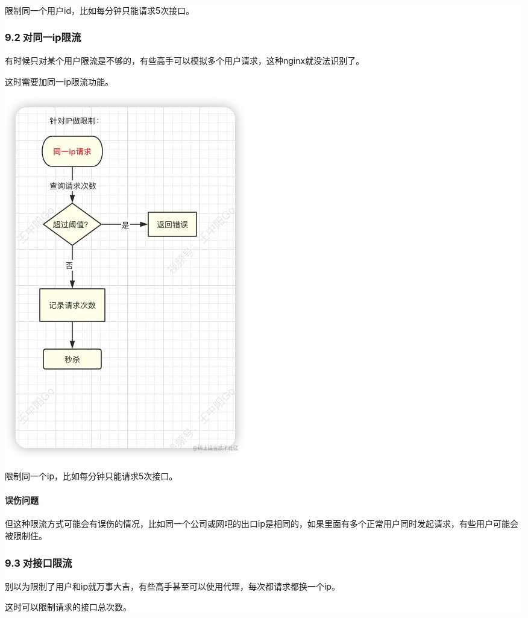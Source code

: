 限制同一个用户id，比如每分钟只能请求5次接口。

### **9.2 对同一ip限流**

有时候只对某个用户限流是不够的，有些高手可以模拟多个用户请求，这种nginx就没法识别了。

这时需要加同一ip限流功能。

![bwnyz](assets/bwnyz.webp)

限制同一个ip，比如每分钟只能请求5次接口。

#### 误伤问题

但这种限流方式可能会有误伤的情况，比如同一个公司或网吧的出口ip是相同的，如果里面有多个正常用户同时发起请求，有些用户可能会被限制住。

### **9.3 对接口限流**

别以为限制了用户和ip就万事大吉，有些高手甚至可以使用代理，每次都请求都换一个ip。

这时可以限制请求的接口总次数。
